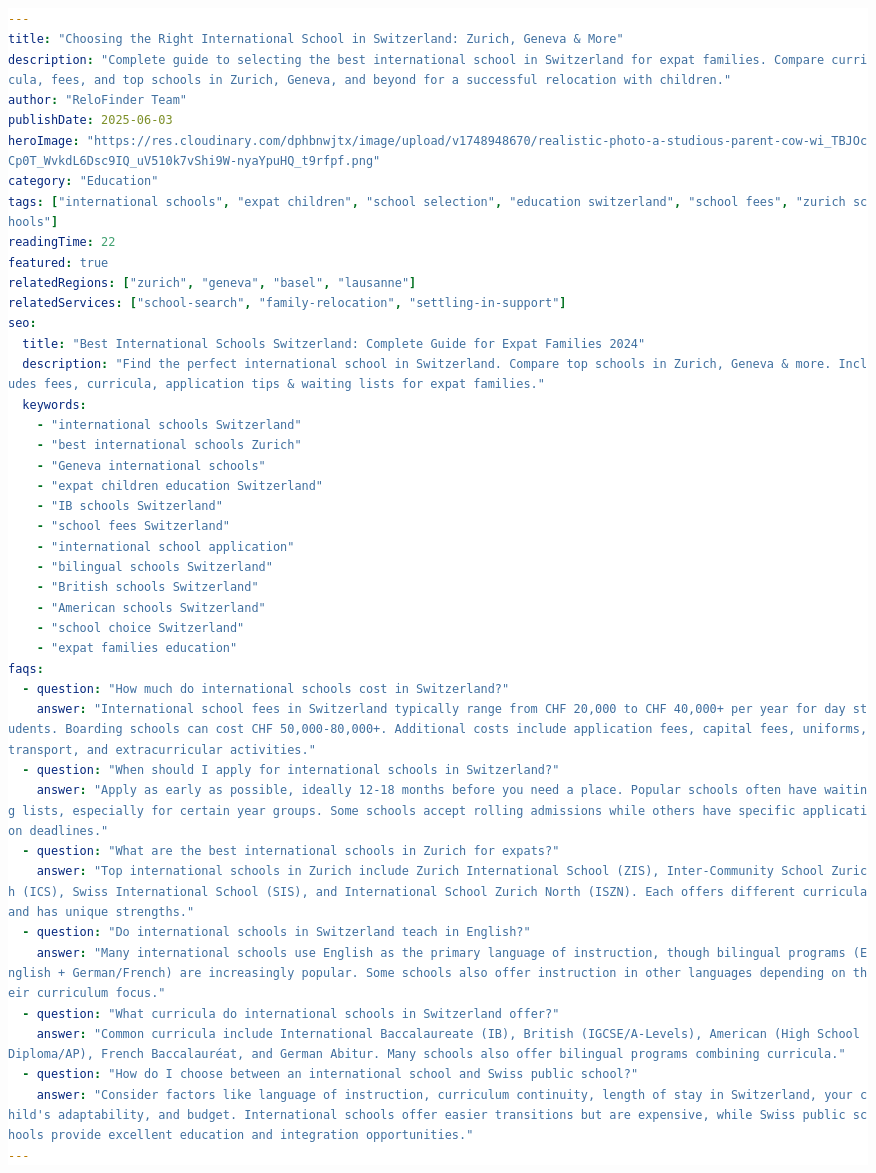 ```yaml
---
title: "Choosing the Right International School in Switzerland: Zurich, Geneva & More"
description: "Complete guide to selecting the best international school in Switzerland for expat families. Compare curricula, fees, and top schools in Zurich, Geneva, and beyond for a successful relocation with children."
author: "ReloFinder Team"
publishDate: 2025-06-03
heroImage: "https://res.cloudinary.com/dphbnwjtx/image/upload/v1748948670/realistic-photo-a-studious-parent-cow-wi_TBJOcCp0T_WvkdL6Dsc9IQ_uV510k7vShi9W-nyaYpuHQ_t9rfpf.png"
category: "Education"
tags: ["international schools", "expat children", "school selection", "education switzerland", "school fees", "zurich schools"]
readingTime: 22
featured: true
relatedRegions: ["zurich", "geneva", "basel", "lausanne"]
relatedServices: ["school-search", "family-relocation", "settling-in-support"]
seo:
  title: "Best International Schools Switzerland: Complete Guide for Expat Families 2024"
  description: "Find the perfect international school in Switzerland. Compare top schools in Zurich, Geneva & more. Includes fees, curricula, application tips & waiting lists for expat families."
  keywords:
    - "international schools Switzerland"
    - "best international schools Zurich"
    - "Geneva international schools"
    - "expat children education Switzerland"
    - "IB schools Switzerland"
    - "school fees Switzerland"
    - "international school application"
    - "bilingual schools Switzerland"
    - "British schools Switzerland"
    - "American schools Switzerland"
    - "school choice Switzerland"
    - "expat families education"
faqs:
  - question: "How much do international schools cost in Switzerland?"
    answer: "International school fees in Switzerland typically range from CHF 20,000 to CHF 40,000+ per year for day students. Boarding schools can cost CHF 50,000-80,000+. Additional costs include application fees, capital fees, uniforms, transport, and extracurricular activities."
  - question: "When should I apply for international schools in Switzerland?"
    answer: "Apply as early as possible, ideally 12-18 months before you need a place. Popular schools often have waiting lists, especially for certain year groups. Some schools accept rolling admissions while others have specific application deadlines."
  - question: "What are the best international schools in Zurich for expats?"
    answer: "Top international schools in Zurich include Zurich International School (ZIS), Inter-Community School Zurich (ICS), Swiss International School (SIS), and International School Zurich North (ISZN). Each offers different curricula and has unique strengths."
  - question: "Do international schools in Switzerland teach in English?"
    answer: "Many international schools use English as the primary language of instruction, though bilingual programs (English + German/French) are increasingly popular. Some schools also offer instruction in other languages depending on their curriculum focus."
  - question: "What curricula do international schools in Switzerland offer?"
    answer: "Common curricula include International Baccalaureate (IB), British (IGCSE/A-Levels), American (High School Diploma/AP), French Baccalauréat, and German Abitur. Many schools also offer bilingual programs combining curricula."
  - question: "How do I choose between an international school and Swiss public school?"
    answer: "Consider factors like language of instruction, curriculum continuity, length of stay in Switzerland, your child's adaptability, and budget. International schools offer easier transitions but are expensive, while Swiss public schools provide excellent education and integration opportunities."
---
```
